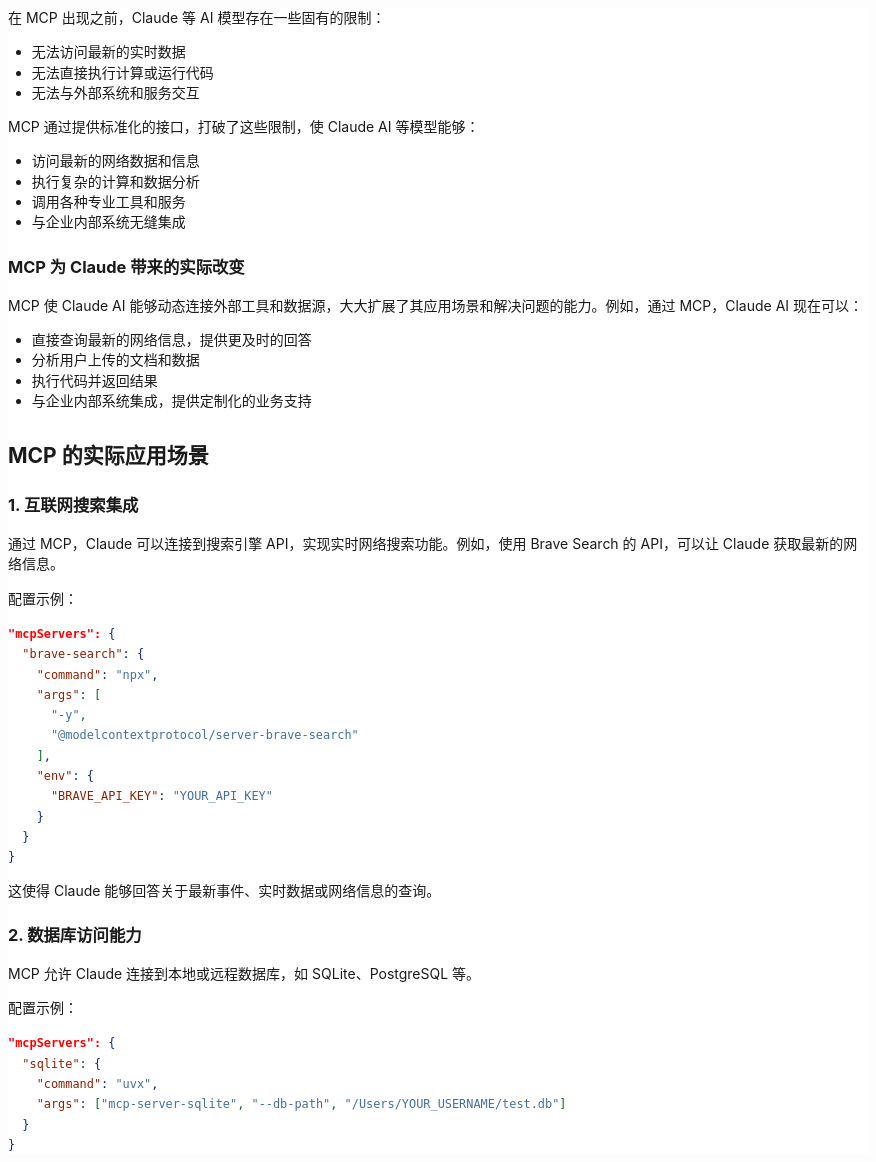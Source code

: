 在 MCP 出现之前，Claude 等 AI 模型存在一些固有的限制：

- 无法访问最新的实时数据
- 无法直接执行计算或运行代码
- 无法与外部系统和服务交互

MCP 通过提供标准化的接口，打破了这些限制，使 Claude AI 等模型能够：

- 访问最新的网络数据和信息
- 执行复杂的计算和数据分析
- 调用各种专业工具和服务
- 与企业内部系统无缝集成

### MCP 为 Claude 带来的实际改变

MCP 使 Claude AI 能够动态连接外部工具和数据源，大大扩展了其应用场景和解决问题的能力。例如，通过 MCP，Claude AI 现在可以：

- 直接查询最新的网络信息，提供更及时的回答
- 分析用户上传的文档和数据
- 执行代码并返回结果
- 与企业内部系统集成，提供定制化的业务支持

## MCP 的实际应用场景

### 1. 互联网搜索集成

通过 MCP，Claude 可以连接到搜索引擎 API，实现实时网络搜索功能。例如，使用 Brave Search 的 API，可以让 Claude 获取最新的网络信息。

配置示例：

```json
"mcpServers": {
  "brave-search": {
    "command": "npx",
    "args": [
      "-y",
      "@modelcontextprotocol/server-brave-search"
    ],
    "env": {
      "BRAVE_API_KEY": "YOUR_API_KEY"
    }
  }
}
```

这使得 Claude 能够回答关于最新事件、实时数据或网络信息的查询。

### 2. 数据库访问能力

MCP 允许 Claude 连接到本地或远程数据库，如 SQLite、PostgreSQL 等。

配置示例：

```json
"mcpServers": {
  "sqlite": {
    "command": "uvx",
    "args": ["mcp-server-sqlite", "--db-path", "/Users/YOUR_USERNAME/test.db"]
  }
}
```

